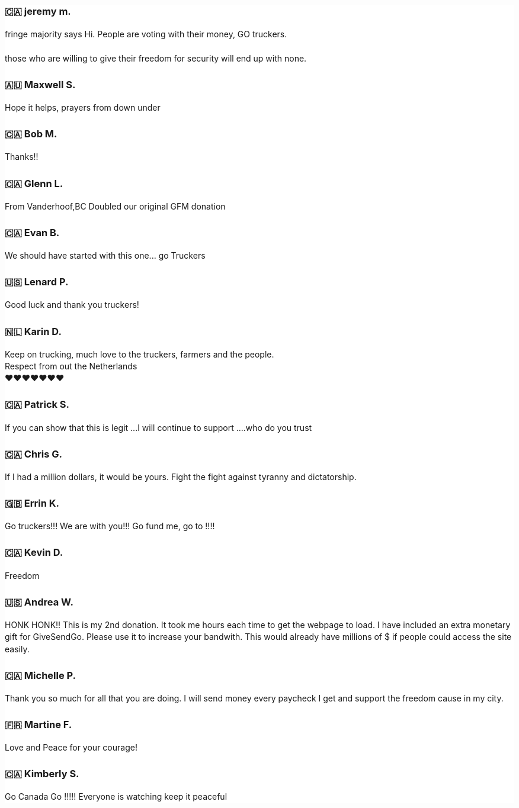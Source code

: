 ### 🇨🇦 jeremy m.
fringe majority says Hi. People are voting with their money, GO truckers.<br /><br />those who are willing to give their freedom for security will end up with none.

### 🇦🇺 Maxwell S.
Hope it helps, prayers from down under

### 🇨🇦 Bob M.
Thanks!!

### 🇨🇦 Glenn L.
From Vanderhoof,BC  Doubled our original GFM donation  

### 🇨🇦 Evan B.
We should have started with this one... go Truckers

### 🇺🇸 Lenard P.
Good luck and thank you truckers!

### 🇳🇱 Karin D.
Keep on trucking, much love to the truckers, farmers and the people.<br />Respect from out the Netherlands<br />❤❤❤❤❤❤❤

### 🇨🇦 Patrick S.
If you can show that this is legit ...I will continue to support ....who do you trust 

### 🇨🇦 Chris G.
If I had a million dollars,  it would be yours.  Fight the fight against tyranny and dictatorship. 

### 🇬🇧 Errin  K.
Go truckers!!! We are with you!!! Go fund me, go to !!!! 

### 🇨🇦 Kevin D.
Freedom

### 🇺🇸 Andrea W.
HONK HONK!! This is my 2nd donation. It took me hours each time to get the webpage to load. I have included an extra monetary gift for GiveSendGo. Please use it to increase your bandwith. This would already have millions of $ if people could access the site easily.

### 🇨🇦 Michelle P.
Thank you so much for all that you are doing. I will send money every paycheck I get and support the freedom cause in my city. 

### 🇫🇷 Martine F.
Love and Peace for your courage!

### 🇨🇦 Kimberly  S.
Go Canada Go !!!!! Everyone is watching keep it peaceful 
